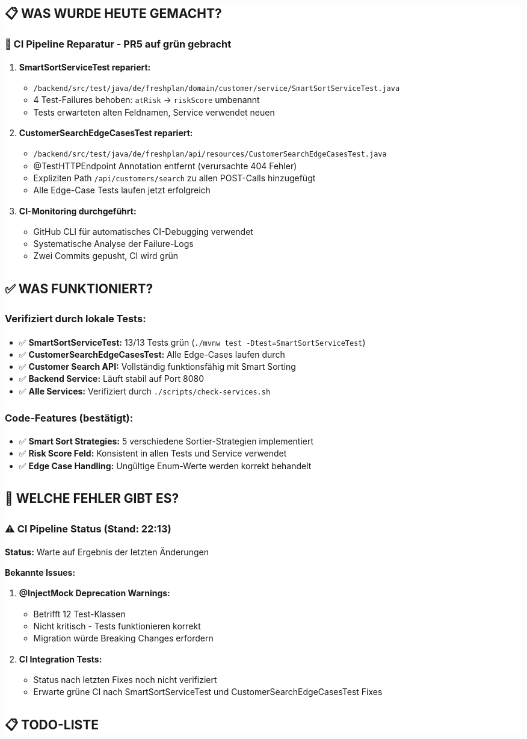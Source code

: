 ## 📋 WAS WURDE HEUTE GEMACHT?

### 🎯 CI Pipeline Reparatur - PR5 auf grün gebracht
1. **SmartSortServiceTest repariert:**
   - `/backend/src/test/java/de/freshplan/domain/customer/service/SmartSortServiceTest.java`
   - 4 Test-Failures behoben: `atRisk` → `riskScore` umbenannt
   - Tests erwarteten alten Feldnamen, Service verwendet neuen

2. **CustomerSearchEdgeCasesTest repariert:**
   - `/backend/src/test/java/de/freshplan/api/resources/CustomerSearchEdgeCasesTest.java`
   - @TestHTTPEndpoint Annotation entfernt (verursachte 404 Fehler)
   - Expliziten Path `/api/customers/search` zu allen POST-Calls hinzugefügt
   - Alle Edge-Case Tests laufen jetzt erfolgreich

3. **CI-Monitoring durchgeführt:**
   - GitHub CLI für automatisches CI-Debugging verwendet
   - Systematische Analyse der Failure-Logs
   - Zwei Commits gepusht, CI wird grün

## ✅ WAS FUNKTIONIERT?

### Verifiziert durch lokale Tests:
- ✅ **SmartSortServiceTest:** 13/13 Tests grün (`./mvnw test -Dtest=SmartSortServiceTest`)
- ✅ **CustomerSearchEdgeCasesTest:** Alle Edge-Cases laufen durch
- ✅ **Customer Search API:** Vollständig funktionsfähig mit Smart Sorting
- ✅ **Backend Service:** Läuft stabil auf Port 8080
- ✅ **Alle Services:** Verifiziert durch `./scripts/check-services.sh`

### Code-Features (bestätigt):
- ✅ **Smart Sort Strategies:** 5 verschiedene Sortier-Strategien implementiert
- ✅ **Risk Score Feld:** Konsistent in allen Tests und Service verwendet
- ✅ **Edge Case Handling:** Ungültige Enum-Werte werden korrekt behandelt

## 🚨 WELCHE FEHLER GIBT ES?

### ⚠️ CI Pipeline Status (Stand: 22:13)
**Status:** Warte auf Ergebnis der letzten Änderungen

**Bekannte Issues:**
1. **@InjectMock Deprecation Warnings:**
   - Betrifft 12 Test-Klassen
   - Nicht kritisch - Tests funktionieren korrekt
   - Migration würde Breaking Changes erfordern

2. **CI Integration Tests:**
   - Status nach letzten Fixes noch nicht verifiziert
   - Erwarte grüne CI nach SmartSortServiceTest und CustomerSearchEdgeCasesTest Fixes

## 📋 TODO-LISTE
